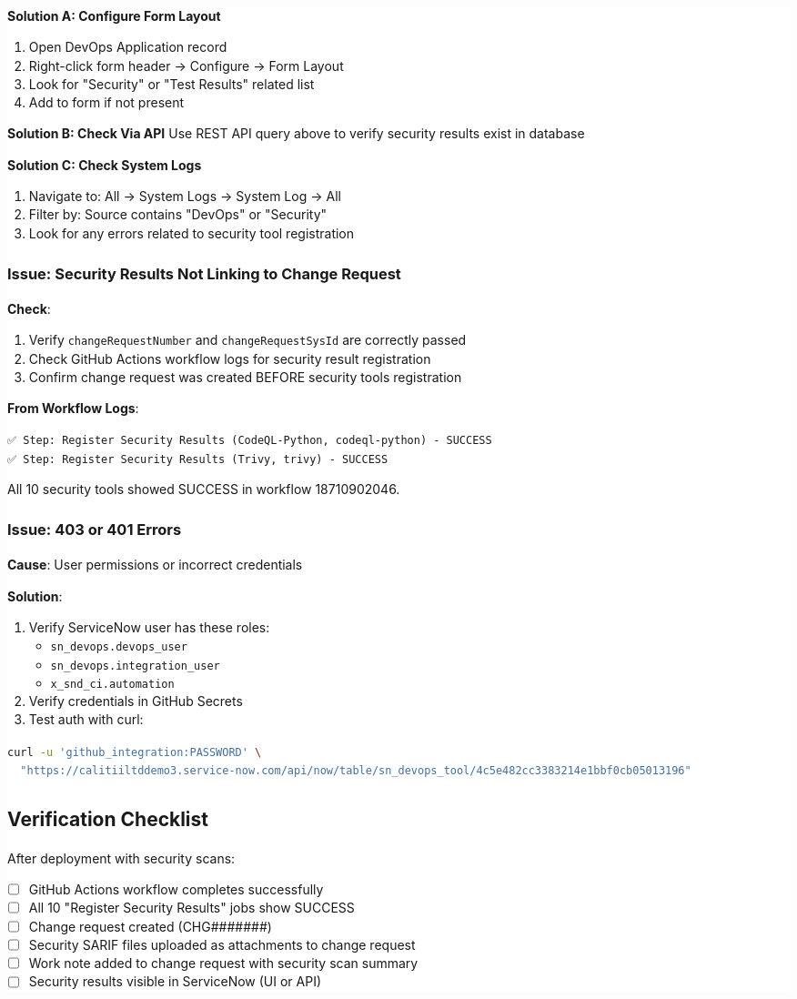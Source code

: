 **Solution A: Configure Form Layout**
1. Open DevOps Application record
2. Right-click form header → Configure → Form Layout
3. Look for "Security" or "Test Results" related list
4. Add to form if not present

**Solution B: Check Via API**
Use REST API query above to verify security results exist in database

**Solution C: Check System Logs**
1. Navigate to: All → System Logs → System Log → All
2. Filter by: Source contains "DevOps" or "Security"
3. Look for any errors related to security tool registration

### Issue: Security Results Not Linking to Change Request

**Check**:
1. Verify `changeRequestNumber` and `changeRequestSysId` are correctly passed
2. Check GitHub Actions workflow logs for security result registration
3. Confirm change request was created BEFORE security tools registration

**From Workflow Logs**:
```
✅ Step: Register Security Results (CodeQL-Python, codeql-python) - SUCCESS
✅ Step: Register Security Results (Trivy, trivy) - SUCCESS
```

All 10 security tools showed SUCCESS in workflow 18710902046.

### Issue: 403 or 401 Errors

**Cause**: User permissions or incorrect credentials

**Solution**:
1. Verify ServiceNow user has these roles:
   - `sn_devops.devops_user`
   - `sn_devops.integration_user`
   - `x_snd_ci.automation`
2. Verify credentials in GitHub Secrets
3. Test auth with curl:
```bash
curl -u 'github_integration:PASSWORD' \
  "https://calitiiltddemo3.service-now.com/api/now/table/sn_devops_tool/4c5e482cc3383214e1bbf0cb05013196"
```

## Verification Checklist

After deployment with security scans:

- [ ] GitHub Actions workflow completes successfully
- [ ] All 10 "Register Security Results" jobs show SUCCESS
- [ ] Change request created (CHG#######)
- [ ] Security SARIF files uploaded as attachments to change request
- [ ] Work note added to change request with security scan summary
- [ ] Security results visible in ServiceNow (UI or API)

